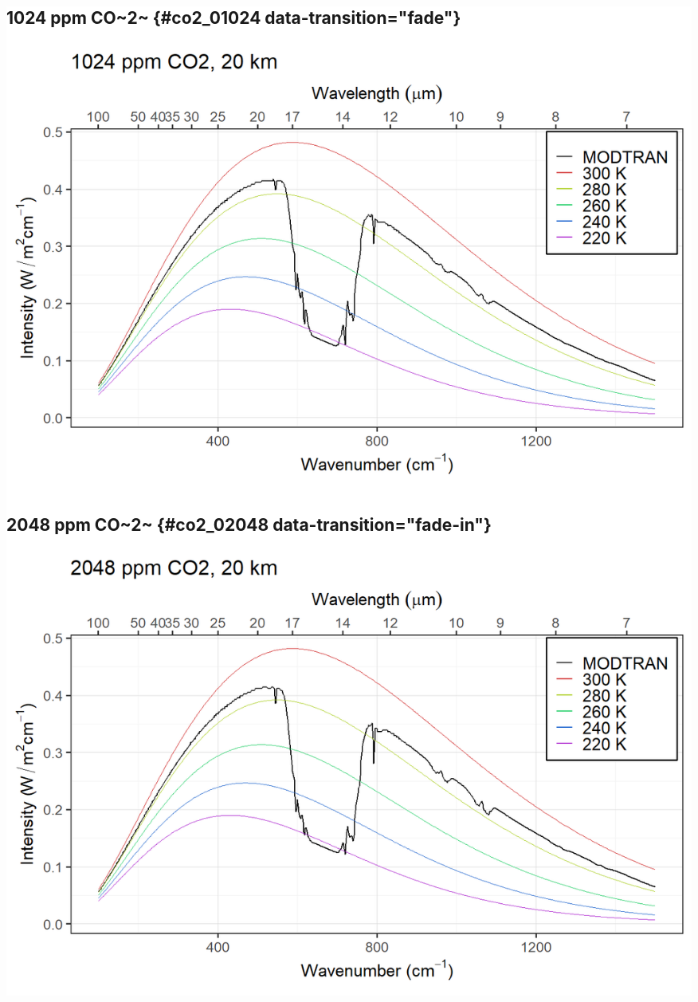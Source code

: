 ## 1024 ppm CO~2~ {#co2_01024 data-transition="fade"}
![](assets/fig/co2.01024-1.png)

## 2048 ppm CO~2~ {#co2_02048 data-transition="fade-in"}
![](assets/fig/co2.02048-1.png)
